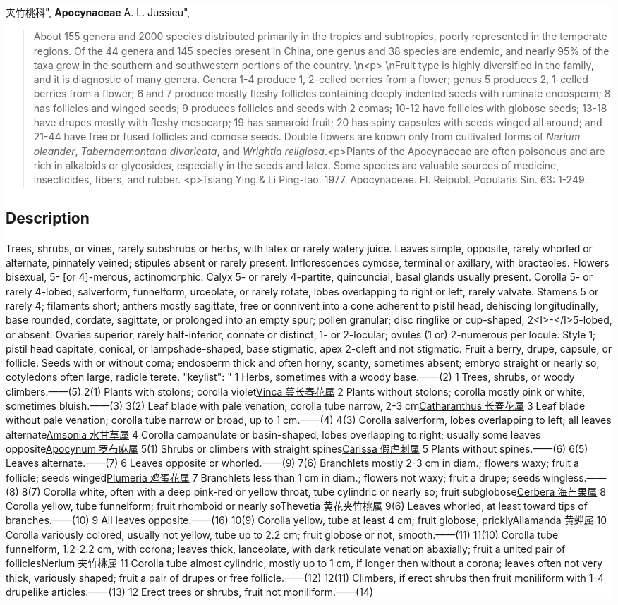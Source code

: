 夹竹桃科",
**Apocynaceae** A. L. Jussieu",

> About 155 genera and 2000 species distributed primarily in the tropics and subtropics, poorly represented in the temperate regions. Of the 44 genera and 145 species present in China, one genus and 38 species are endemic, and nearly 95% of the taxa grow in the southern and southwestern portions of the country.&#x0D;\n&lt;p&gt;&#x0D;\nFruit type is highly diversified in the family, and it is diagnostic of many genera. Genera 1-4 produce 1, 2-celled berries from a flower; genus 5 produces 2, 1-celled berries from a flower; 6 and 7 produce mostly fleshy follicles containing deeply indented seeds with ruminate endosperm; 8 has follicles and winged seeds; 9 produces follicles and seeds with 2 comas; 10-12 have follicles with globose seeds; 13-18 have drupes mostly with fleshy mesocarp; 19 has samaroid fruit; 20 has spiny capsules with seeds winged all around; and 21-44 have free or fused follicles and comose seeds. Double flowers are known only from cultivated forms of *Nerium oleander*, *Tabernaemontana divaricata*, and *Wrightia religiosa*.&lt;p&gt;Plants of the Apocynaceae are often poisonous and are rich in alkaloids or glycosides, especially in the seeds and latex. Some species are valuable sources of medicine, insecticides, fibers, and rubber.  &lt;p&gt;Tsiang Ying &amp; Li Ping-tao. 1977. Apocynaceae. Fl. Reipubl. Popularis Sin. 63: 1-249.

## Description
Trees, shrubs, or vines, rarely subshrubs or herbs, with latex or rarely watery juice. Leaves simple, opposite, rarely whorled or alternate, pinnately veined; stipules absent or rarely present. Inflorescences cymose, terminal or axillary, with bracteoles. Flowers bisexual, 5- [or 4]-merous, actinomorphic. Calyx 5- or rarely 4-partite, quincuncial, basal glands usually present. Corolla 5- or rarely 4-lobed, salverform, funnelform, urceolate, or rarely rotate, lobes overlapping to right or left, rarely valvate. Stamens 5 or rarely 4; filaments short; anthers mostly sagittate, free or connivent into a cone adherent to pistil head, dehiscing longitudinally, base rounded, cordate, sagittate, or prolonged into an empty spur; pollen granular; disc ringlike or cup-shaped, 2&lt;I&gt;-&lt;/I&gt;5-lobed, or absent. Ovaries superior, rarely half-inferior, connate or distinct, 1- or 2-locular; ovules (1 or) 2-numerous per locule. Style 1; pistil head capitate, conical, or lampshade-shaped, base stigmatic, apex 2-cleft and not stigmatic. Fruit a berry, drupe, capsule, or follicle. Seeds with or without coma; endosperm thick and often horny, scanty, sometimes absent; embryo straight or nearly so, cotyledons often large, radicle terete.
  "keylist": "
1 Herbs, sometimes with a woody base.——(2)
1 Trees, shrubs, or woody climbers.——(5)
2(1) Plants with stolons; corolla violet[Vinca 蔓长春花属](Vinca.md)
2 Plants without stolons; corolla mostly pink or white, sometimes bluish.——(3)
3(2) Leaf blade with pale venation; corolla tube narrow, 2-3 cm[Catharanthus 长春花属](Catharanthus.md)
3 Leaf blade without pale venation; corolla tube narrow or broad, up to 1 cm.——(4)
4(3) Corolla salverform, lobes overlapping to left; all leaves alternate[Amsonia 水甘草属](Amsonia.md)
4 Corolla campanulate or basin-shaped, lobes overlapping to right; usually some leaves opposite[Apocynum 罗布麻属](Apocynum.md)
5(1) Shrubs or climbers with straight spines[Carissa 假虎刺属](Carissa.md)
5 Plants without spines.——(6)
6(5) Leaves alternate.——(7)
6 Leaves opposite or whorled.——(9)
7(6) Branchlets mostly 2-3 cm in diam.; flowers waxy; fruit a follicle; seeds winged[Plumeria 鸡蛋花属](Plumeria.md)
7 Branchlets less than 1 cm in diam.; flowers not waxy; fruit a drupe; seeds wingless.——(8)
8(7) Corolla white, often with a deep pink-red or yellow throat, tube cylindric or nearly so; fruit subglobose[Cerbera 海芒果属](Cerbera.md)
8 Corolla yellow, tube funnelform; fruit rhomboid or nearly so[Thevetia 黄花夹竹桃属](Thevetia.md)
9(6) Leaves whorled, at least toward tips of branches.——(10)
9 All leaves opposite.——(16)
10(9) Corolla yellow, tube at least 4 cm; fruit globose, prickly[Allamanda 黄蝉属](Allamanda.md)
10 Corolla variously colored, usually not yellow, tube up to 2.2 cm; fruit globose or not, smooth.——(11)
11(10) Corolla tube funnelform, 1.2-2.2 cm, with corona; leaves thick, lanceolate, with dark reticulate venation abaxially; fruit a united pair of follicles[Nerium 夹竹桃属](Nerium.md)
11 Corolla tube almost cylindric, mostly up to 1 cm, if longer then without a corona; leaves often not very thick, variously shaped; fruit a pair of drupes or free follicle.——(12)
12(11) Climbers, if erect shrubs then fruit moniliform with 1-4 drupelike articles.——(13)
12 Erect trees or shrubs, fruit not moniliform.——(14)